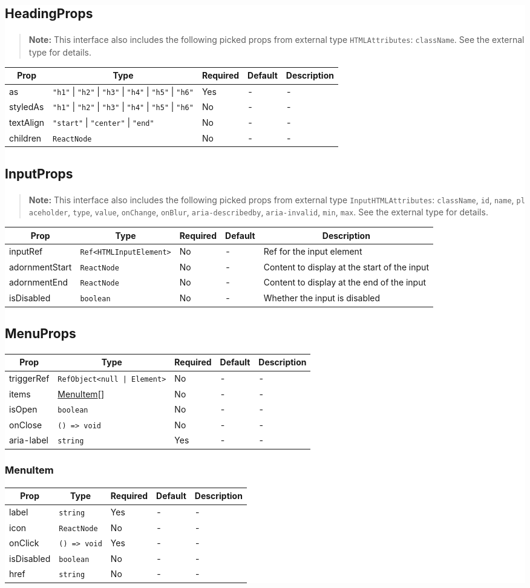
## HeadingProps

> **Note:** This interface also includes the following picked props from external type `HTMLAttributes`: `className`. See the external type for details.

| Prop      | Type                                                     | Required | Default | Description |
| --------- | -------------------------------------------------------- | -------- | ------- | ----------- |
| as        | `"h1"` \| `"h2"` \| `"h3"` \| `"h4"` \| `"h5"` \| `"h6"` | Yes      | -       | -           |
| styledAs  | `"h1"` \| `"h2"` \| `"h3"` \| `"h4"` \| `"h5"` \| `"h6"` | No       | -       | -           |
| textAlign | `"start"` \| `"center"` \| `"end"`                       | No       | -       | -           |
| children  | `ReactNode`                                              | No       | -       | -           |

## InputProps

> **Note:** This interface also includes the following picked props from external type `InputHTMLAttributes`: `className`, `id`, `name`, `placeholder`, `type`, `value`, `onChange`, `onBlur`, `aria-describedby`, `aria-invalid`, `min`, `max`. See the external type for details.

| Prop           | Type                    | Required | Default | Description                                  |
| -------------- | ----------------------- | -------- | ------- | -------------------------------------------- |
| inputRef       | `Ref<HTMLInputElement>` | No       | -       | Ref for the input element                    |
| adornmentStart | `ReactNode`             | No       | -       | Content to display at the start of the input |
| adornmentEnd   | `ReactNode`             | No       | -       | Content to display at the end of the input   |
| isDisabled     | `boolean`               | No       | -       | Whether the input is disabled                |

## MenuProps

| Prop       | Type                         | Required | Default | Description |
| ---------- | ---------------------------- | -------- | ------- | ----------- |
| triggerRef | `RefObject<null \| Element>` | No       | -       | -           |
| items      | [MenuItem](#menuitem)[]      | No       | -       | -           |
| isOpen     | `boolean`                    | No       | -       | -           |
| onClose    | `() => void`                 | No       | -       | -           |
| aria-label | `string`                     | Yes      | -       | -           |

### MenuItem

| Prop       | Type         | Required | Default | Description |
| ---------- | ------------ | -------- | ------- | ----------- |
| label      | `string`     | Yes      | -       | -           |
| icon       | `ReactNode`  | No       | -       | -           |
| onClick    | `() => void` | Yes      | -       | -           |
| isDisabled | `boolean`    | No       | -       | -           |
| href       | `string`     | No       | -       | -           |
